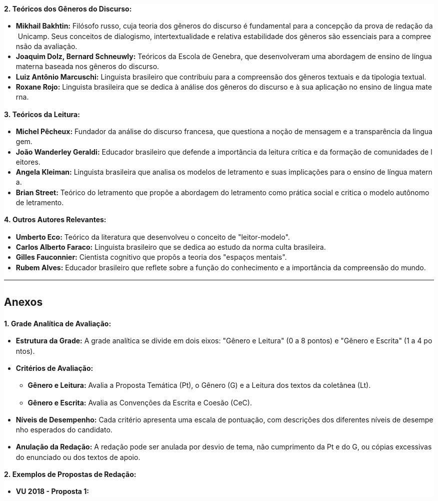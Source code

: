 **2. Teóricos dos Gêneros do Discurso:**

-   **Mikhail Bakhtin:** Filósofo russo, cuja teoria dos gêneros do discurso é fundamental para a concepção da prova de redação da Unicamp. Seus conceitos de dialogismo, intertextualidade e relativa estabilidade dos gêneros são essenciais para a compreensão da avaliação.
-   **Joaquim Dolz, Bernard Schneuwly:** Teóricos da Escola de Genebra, que desenvolveram uma abordagem de ensino de língua materna baseada nos gêneros do discurso.
-   **Luiz Antônio Marcuschi:** Linguista brasileiro que contribuiu para a compreensão dos gêneros textuais e da tipologia textual.
-   **Roxane Rojo:** Linguista brasileira que se dedica à análise dos gêneros do discurso e à sua aplicação no ensino de língua materna.

**3. Teóricos da Leitura:**

-   **Michel Pêcheux:** Fundador da análise do discurso francesa, que questiona a noção de mensagem e a transparência da linguagem.
-   **João Wanderley Geraldi:** Educador brasileiro que defende a importância da leitura crítica e da formação de comunidades de leitores.
-   **Angela Kleiman:** Linguista brasileira que analisa os modelos de letramento e suas implicações para o ensino de língua materna.
-   **Brian Street:** Teórico do letramento que propõe a abordagem do letramento como prática social e critica o modelo autônomo de letramento.

**4. Outros Autores Relevantes:**

-   **Umberto Eco:** Teórico da literatura que desenvolveu o conceito de "leitor-modelo".
-   **Carlos Alberto Faraco:** Linguista brasileiro que se dedica ao estudo da norma culta brasileira.
-   **Gilles Fauconnier:** Cientista cognitivo que propôs a teoria dos "espaços mentais".
-   **Rubem Alves:** Educador brasileiro que reflete sobre a função do conhecimento e a importância da compreensão do mundo.

---

## Anexos

**1. Grade Analítica de Avaliação:**

-   **Estrutura da Grade:** A grade analítica se divide em dois eixos: "Gênero e Leitura" (0 a 8 pontos) e "Gênero e Escrita" (1 a 4 pontos).

-   **Critérios de Avaliação:**

    -   **Gênero e Leitura:** Avalia a Proposta Temática (Pt), o Gênero (G) e a Leitura dos textos da coletânea (Lt).

    -   **Gênero e Escrita:** Avalia as Convenções da Escrita e Coesão (CeC).

-   **Níveis de Desempenho:** Cada critério apresenta uma escala de pontuação, com descrições dos diferentes níveis de desempenho esperados do candidato.

-   **Anulação da Redação:** A redação pode ser anulada por desvio de tema, não cumprimento da Pt e do G, ou cópias excessivas do enunciado ou dos textos de apoio.

**2. Exemplos de Propostas de Redação:**

-   **VU 2018 \- Proposta 1:**
